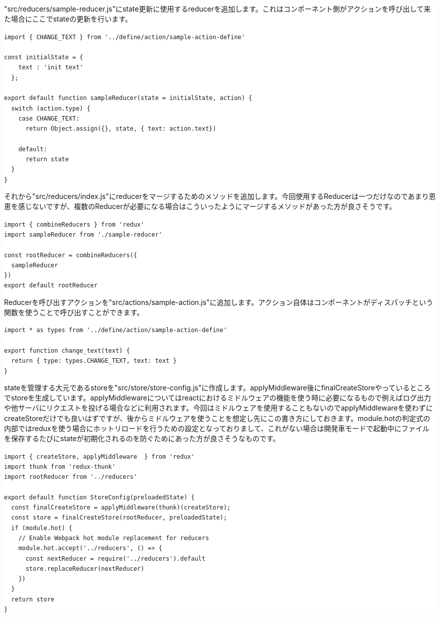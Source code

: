 "src/reducers/sample-reducer.js"にstate更新に使用するreducerを追加します。これはコンポーネント側がアクションを呼び出して来た場合にここでstateの更新を行います。
```
import { CHANGE_TEXT } from '../define/action/sample-action-define'

const initialState = {
    text : 'init text'
  };

export default function sampleReducer(state = initialState, action) {
  switch (action.type) {
    case CHANGE_TEXT:
      return Object.assign({}, state, { text: action.text})

    default:
      return state
  }
}
```

それから"src/reducers/index.js"にreducerをマージするためのメソッドを追加します。今回使用するReducerは一つだけなのであまり恩恵を感じないですが、複数のReducerが必要になる場合はこういったようにマージするメソッドがあった方が良さそうです。
```
import { combineReducers } from 'redux'
import sampleReducer from './sample-reducer'

const rootReducer = combineReducers({
  sampleReducer
})
export default rootReducer
```

Reducerを呼び出すアクションを"src/actions/sample-action.js"に追加します。アクション自体はコンポーネントがディスパッチという関数を使うことで呼び出すことができます。
```
import * as types from '../define/action/sample-action-define'

export function change_text(text) {
  return { type: types.CHANGE_TEXT, text: text }
}
```

stateを管理する大元であるstoreを"src/store/store-config.js"に作成します。applyMiddleware後にfinalCreateStoreやっているところでstoreを生成しています。applyMiddlewareについてはreactにおけるミドルウェアの機能を使う時に必要になるもので例えばログ出力や他サーバにリクエストを投げる場合などに利用されます。今回はミドルウェアを使用することもないのでapplyMiddlewareを使わずにcreateStoreだけでも良いはずですが、後からミドルウェアを使うことを想定し先にこの書き方にしておきます。module.hotの判定式の内部ではreduxを使う場合にホットリロードを行うための設定となっておりまして、これがない場合は開発車モードで起動中にファイルを保存するたびにstateが初期化されるのを防ぐためにあった方が良さそうなものです。
```
import { createStore, applyMiddleware  } from 'redux'
import thunk from 'redux-thunk'
import rootReducer from '../reducers'

export default function StoreConfig(preloadedState) {
  const finalCreateStore = applyMiddleware(thunk)(createStore);
  const store = finalCreateStore(rootReducer, preloadedState);
  if (module.hot) {
    // Enable Webpack hot module replacement for reducers
    module.hot.accept('../reducers', () => {
      const nextReducer = require('../reducers').default
      store.replaceReducer(nextReducer)
    })
  }
  return store
}
```
